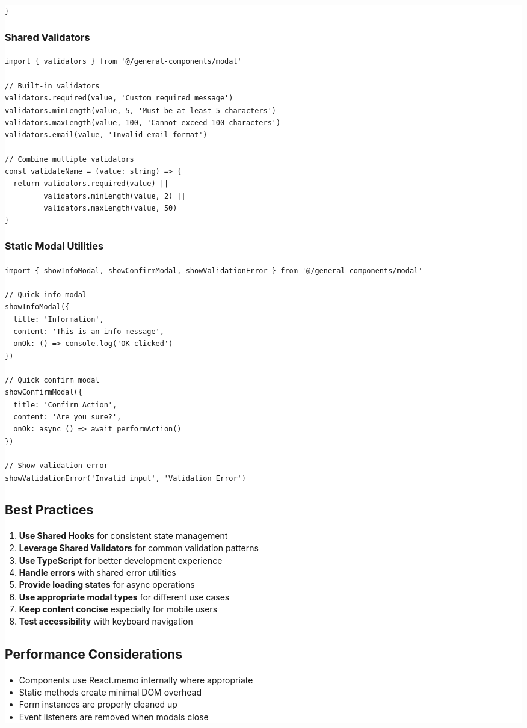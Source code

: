 ```tsx
}
```

### Shared Validators
```tsx
import { validators } from '@/general-components/modal'

// Built-in validators
validators.required(value, 'Custom required message')
validators.minLength(value, 5, 'Must be at least 5 characters')
validators.maxLength(value, 100, 'Cannot exceed 100 characters')
validators.email(value, 'Invalid email format')

// Combine multiple validators
const validateName = (value: string) => {
  return validators.required(value) || 
         validators.minLength(value, 2) ||
         validators.maxLength(value, 50)
}
```

### Static Modal Utilities
```tsx
import { showInfoModal, showConfirmModal, showValidationError } from '@/general-components/modal'

// Quick info modal
showInfoModal({
  title: 'Information',
  content: 'This is an info message',
  onOk: () => console.log('OK clicked')
})

// Quick confirm modal
showConfirmModal({
  title: 'Confirm Action',
  content: 'Are you sure?',
  onOk: async () => await performAction()
})

// Show validation error
showValidationError('Invalid input', 'Validation Error')
```

## Best Practices

1. **Use Shared Hooks** for consistent state management
2. **Leverage Shared Validators** for common validation patterns
3. **Use TypeScript** for better development experience
4. **Handle errors** with shared error utilities
5. **Provide loading states** for async operations
6. **Use appropriate modal types** for different use cases
7. **Keep content concise** especially for mobile users
8. **Test accessibility** with keyboard navigation

## Performance Considerations

- Components use React.memo internally where appropriate
- Static methods create minimal DOM overhead
- Form instances are properly cleaned up
- Event listeners are removed when modals close